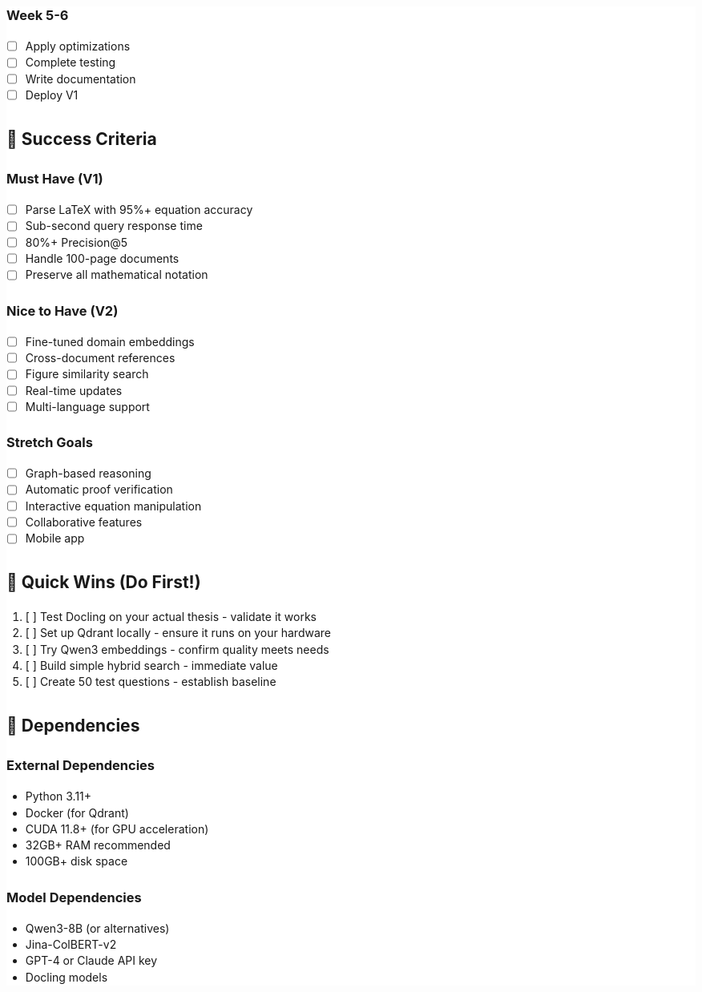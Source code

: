 ### Week 5-6
- [ ] Apply optimizations
- [ ] Complete testing
- [ ] Write documentation
- [ ] Deploy V1

## 🎉 Success Criteria

### Must Have (V1)
- [ ] Parse LaTeX with 95%+ equation accuracy
- [ ] Sub-second query response time
- [ ] 80%+ Precision@5
- [ ] Handle 100-page documents
- [ ] Preserve all mathematical notation

### Nice to Have (V2)
- [ ] Fine-tuned domain embeddings
- [ ] Cross-document references
- [ ] Figure similarity search
- [ ] Real-time updates
- [ ] Multi-language support

### Stretch Goals
- [ ] Graph-based reasoning
- [ ] Automatic proof verification
- [ ] Interactive equation manipulation
- [ ] Collaborative features
- [ ] Mobile app

## 📌 Quick Wins (Do First!)

1. [ ] Test Docling on your actual thesis - validate it works
2. [ ] Set up Qdrant locally - ensure it runs on your hardware  
3. [ ] Try Qwen3 embeddings - confirm quality meets needs
4. [ ] Build simple hybrid search - immediate value
5. [ ] Create 50 test questions - establish baseline

## 🔗 Dependencies

### External Dependencies
- Python 3.11+
- Docker (for Qdrant)
- CUDA 11.8+ (for GPU acceleration)
- 32GB+ RAM recommended
- 100GB+ disk space

### Model Dependencies
- Qwen3-8B (or alternatives)
- Jina-ColBERT-v2
- GPT-4 or Claude API key
- Docling models
